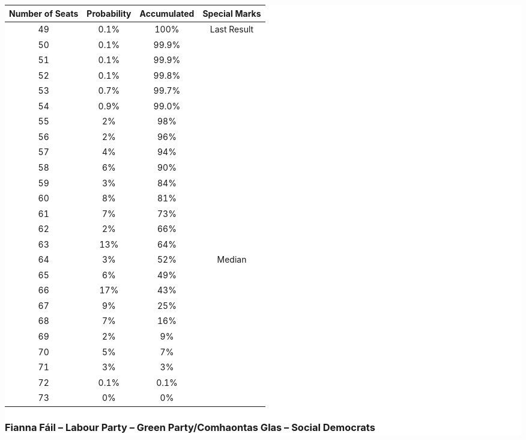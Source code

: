 | Number of Seats | Probability | Accumulated | Special Marks |
|:---------------:|:-----------:|:-----------:|:-------------:|
| 49 | 0.1% | 100% | Last Result |
| 50 | 0.1% | 99.9% |  |
| 51 | 0.1% | 99.9% |  |
| 52 | 0.1% | 99.8% |  |
| 53 | 0.7% | 99.7% |  |
| 54 | 0.9% | 99.0% |  |
| 55 | 2% | 98% |  |
| 56 | 2% | 96% |  |
| 57 | 4% | 94% |  |
| 58 | 6% | 90% |  |
| 59 | 3% | 84% |  |
| 60 | 8% | 81% |  |
| 61 | 7% | 73% |  |
| 62 | 2% | 66% |  |
| 63 | 13% | 64% |  |
| 64 | 3% | 52% | Median |
| 65 | 6% | 49% |  |
| 66 | 17% | 43% |  |
| 67 | 9% | 25% |  |
| 68 | 7% | 16% |  |
| 69 | 2% | 9% |  |
| 70 | 5% | 7% |  |
| 71 | 3% | 3% |  |
| 72 | 0.1% | 0.1% |  |
| 73 | 0% | 0% |  |

### Fianna Fáil – Labour Party – Green Party/Comhaontas Glas – Social Democrats
